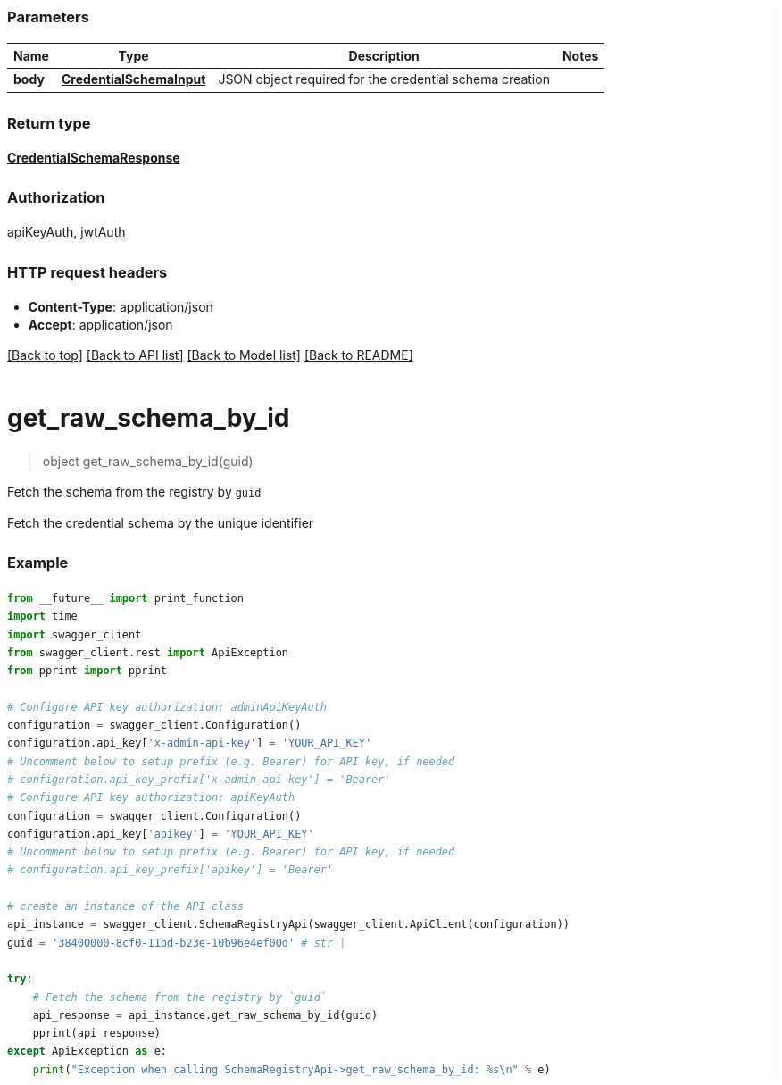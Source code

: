 ### Parameters

Name | Type | Description  | Notes
------------- | ------------- | ------------- | -------------
 **body** | [**CredentialSchemaInput**](CredentialSchemaInput.md)| JSON object required for the credential schema creation | 

### Return type

[**CredentialSchemaResponse**](CredentialSchemaResponse.md)

### Authorization

[apiKeyAuth](../README.md#apiKeyAuth), [jwtAuth](../README.md#jwtAuth)

### HTTP request headers

 - **Content-Type**: application/json
 - **Accept**: application/json

[[Back to top]](#) [[Back to API list]](../README.md#documentation-for-api-endpoints) [[Back to Model list]](../README.md#documentation-for-models) [[Back to README]](../README.md)

# **get_raw_schema_by_id**
> object get_raw_schema_by_id(guid)

Fetch the schema from the registry by `guid`

Fetch the credential schema by the unique identifier

### Example
```python
from __future__ import print_function
import time
import swagger_client
from swagger_client.rest import ApiException
from pprint import pprint

# Configure API key authorization: adminApiKeyAuth
configuration = swagger_client.Configuration()
configuration.api_key['x-admin-api-key'] = 'YOUR_API_KEY'
# Uncomment below to setup prefix (e.g. Bearer) for API key, if needed
# configuration.api_key_prefix['x-admin-api-key'] = 'Bearer'
# Configure API key authorization: apiKeyAuth
configuration = swagger_client.Configuration()
configuration.api_key['apikey'] = 'YOUR_API_KEY'
# Uncomment below to setup prefix (e.g. Bearer) for API key, if needed
# configuration.api_key_prefix['apikey'] = 'Bearer'

# create an instance of the API class
api_instance = swagger_client.SchemaRegistryApi(swagger_client.ApiClient(configuration))
guid = '38400000-8cf0-11bd-b23e-10b96e4ef00d' # str | 

try:
    # Fetch the schema from the registry by `guid`
    api_response = api_instance.get_raw_schema_by_id(guid)
    pprint(api_response)
except ApiException as e:
    print("Exception when calling SchemaRegistryApi->get_raw_schema_by_id: %s\n" % e)
```
